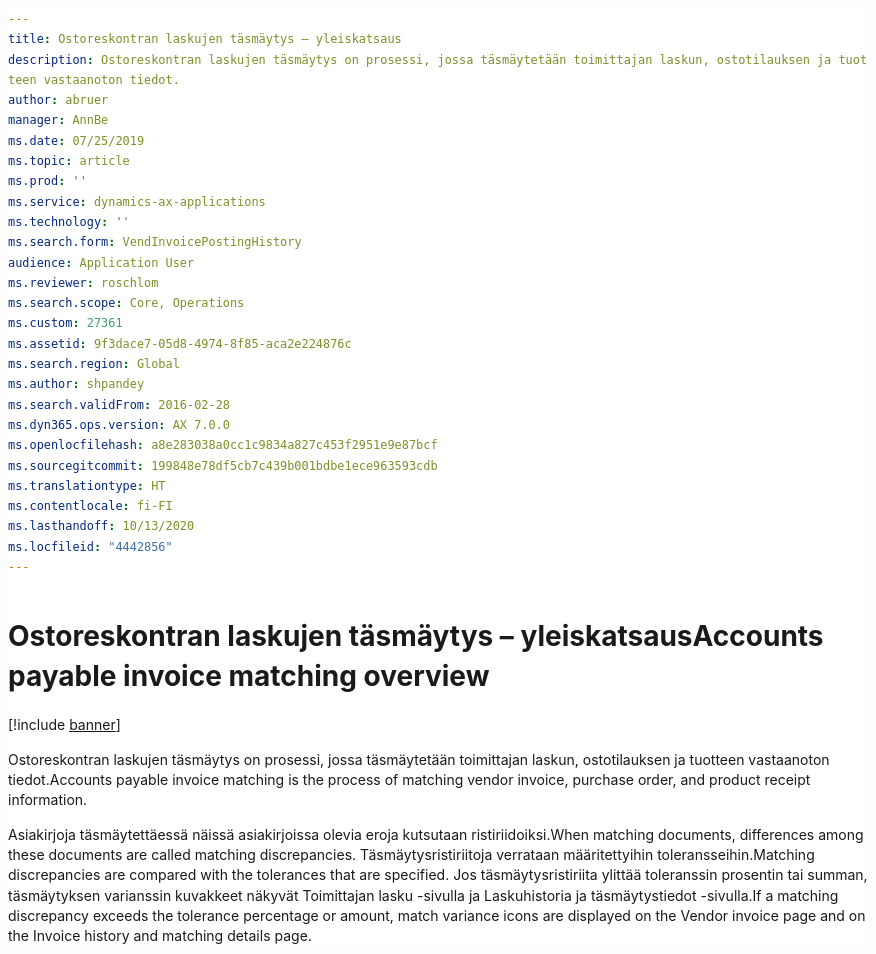 ```yaml
---
title: Ostoreskontran laskujen täsmäytys – yleiskatsaus
description: Ostoreskontran laskujen täsmäytys on prosessi, jossa täsmäytetään toimittajan laskun, ostotilauksen ja tuotteen vastaanoton tiedot.
author: abruer
manager: AnnBe
ms.date: 07/25/2019
ms.topic: article
ms.prod: ''
ms.service: dynamics-ax-applications
ms.technology: ''
ms.search.form: VendInvoicePostingHistory
audience: Application User
ms.reviewer: roschlom
ms.search.scope: Core, Operations
ms.custom: 27361
ms.assetid: 9f3dace7-05d8-4974-8f85-aca2e224876c
ms.search.region: Global
ms.author: shpandey
ms.search.validFrom: 2016-02-28
ms.dyn365.ops.version: AX 7.0.0
ms.openlocfilehash: a8e283038a0cc1c9834a827c453f2951e9e87bcf
ms.sourcegitcommit: 199848e78df5cb7c439b001bdbe1ece963593cdb
ms.translationtype: HT
ms.contentlocale: fi-FI
ms.lasthandoff: 10/13/2020
ms.locfileid: "4442856"
---
```

# <a name="accounts-payable-invoice-matching-overview"></a><span data-ttu-id="ce99f-103">Ostoreskontran laskujen täsmäytys – yleiskatsaus</span><span class="sxs-lookup"><span data-stu-id="ce99f-103">Accounts payable invoice matching overview</span></span>

[!include [banner](../includes/banner.md)]

<span data-ttu-id="ce99f-104">Ostoreskontran laskujen täsmäytys on prosessi, jossa täsmäytetään toimittajan laskun, ostotilauksen ja tuotteen vastaanoton tiedot.</span><span class="sxs-lookup"><span data-stu-id="ce99f-104">Accounts payable invoice matching is the process of matching vendor invoice, purchase order, and product receipt information.</span></span>

<span data-ttu-id="ce99f-105">Asiakirjoja täsmäytettäessä näissä asiakirjoissa olevia eroja kutsutaan ristiriidoiksi.</span><span class="sxs-lookup"><span data-stu-id="ce99f-105">When matching documents, differences among these documents are called matching discrepancies.</span></span> <span data-ttu-id="ce99f-106">Täsmäytysristiriitoja verrataan määritettyihin toleransseihin.</span><span class="sxs-lookup"><span data-stu-id="ce99f-106">Matching discrepancies are compared with the tolerances that are specified.</span></span> <span data-ttu-id="ce99f-107">Jos täsmäytysristiriita ylittää toleranssin prosentin tai summan, täsmäytyksen varianssin kuvakkeet näkyvät Toimittajan lasku -sivulla ja Laskuhistoria ja täsmäytystiedot -sivulla.</span><span class="sxs-lookup"><span data-stu-id="ce99f-107">If a matching discrepancy exceeds the tolerance percentage or amount, match variance icons are displayed on the Vendor invoice page and on the Invoice history and matching details page.</span></span> 
